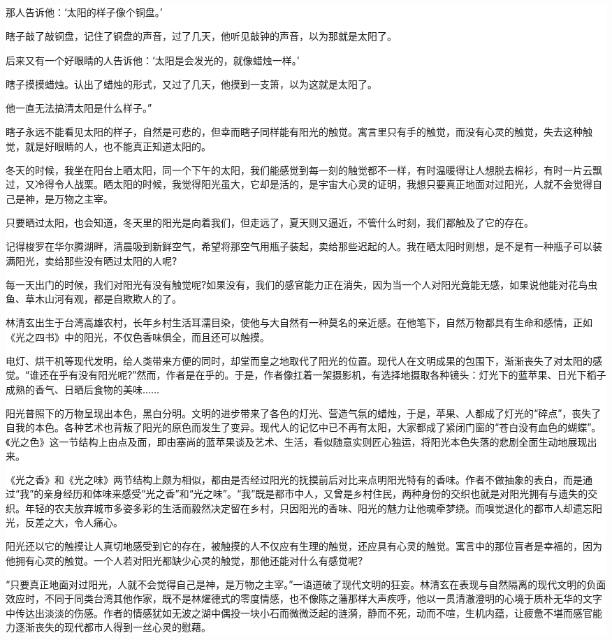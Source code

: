 那人告诉他：‘太阳的样子像个铜盘。’

瞎子敲了敲铜盘，记住了铜盘的声音，过了几天，他听见敲钟的声音，以为那就是太阳了。

后来又有一个好眼睛的人告诉他：‘太阳是会发光的，就像蜡烛一样。’

瞎子摸摸蜡烛。认出了蜡烛的形式，又过了几天，他摸到一支箫，以为这就是太阳了。

他一直无法搞清太阳是什么样子。”

瞎子永远不能看见太阳的样子，自然是可悲的，但幸而瞎子同样能有阳光的触觉。寓言里只有手的触觉，而没有心灵的触觉，失去这种触觉，就是好眼睛的人，也不能真正知道太阳的。

冬天的时候，我坐在阳台上晒太阳，同一个下午的太阳，我们能感觉到每一刻的触觉都不一样，有时温暖得让人想脱去棉衫，有时一片云飘过，又冷得令人战栗。晒太阳的时候，我觉得阳光虽大，它却是活的，是宇宙大心灵的证明，我想只要真正地面对过阳光，人就不会觉得自己是神，是万物之主宰。

只要晒过太阳，也会知道，冬天里的阳光是向着我们，但走远了，夏天则又逼近，不管什么时刻，我们都触及了它的存在。

记得梭罗在华尔腾湖畔，清晨吸到新鲜空气，希望将那空气用瓶子装起，卖给那些迟起的人。我在晒太阳时则想，是不是有一种瓶子可以装满阳光，卖给那些没有晒过太阳的人呢?

每一天出门的时候，我们对阳光有没有触觉呢?如果没有，我们的感官能力正在消失，因为当一个人对阳光竟能无感，如果说他能对花鸟虫鱼、草木山河有观，都是自欺欺人的了。

林清玄出生于台湾高雄农村，长年乡村生活耳濡目染，使他与大自然有一种莫名的亲近感。在他笔下，自然万物都具有生命和感情，正如《光之四书》中的阳光，不仅色香味俱全，而且还可以触摸。

电灯、烘干机等现代发明，给人类带来方便的同时，却堂而皇之地取代了阳光的位置。现代人在文明成果的包围下，渐渐丧失了对太阳的感觉。“谁还在乎有没有阳光呢?”然而，作者是在乎的。于是，作者像扛着一架摄影机，有选择地摄取各种镜头：灯光下的蓝苹果、日光下稻子成熟的香气、日晒后食物的美味……

阳光普照下的万物呈现出本色，黑白分明。文明的进步带来了各色的灯光、营造气氛的蜡烛，于是，苹果、人都成了灯光的“碎点”，丧失了自我的本色。各种艺术也背叛了阳光的原色而发生了变异。现代人的记忆中已不再有太阳，大家都成了紧闭门窗的“苍白没有血色的蝴蝶”。《光之色》这一节结构上由点及面，即由塞尚的蓝苹果谈及艺术、生活，看似随意实则匠心独运，将阳光本色失落的悲剧全面生动地展现出来。

《光之香》和《光之味》两节结构上颇为相似，都由是否经过阳光的抚摸前后对比来点明阳光特有的香味。作者不做抽象的表白，而是通过“我”的亲身经历和体味来感受“光之香”和“光之味”。“我”既是都市中人，又曾是乡村住民，两种身份的交织也就是对阳光拥有与遗失的交织。年轻的农夫放弃城市多姿多彩的生活而毅然决定留在乡村，只因阳光的香味、阳光的魅力让他魂牵梦绕。而嗅觉退化的都市人却遗忘阳光，反差之大，令人痛心。

阳光还以它的触摸让人真切地感受到它的存在，被触摸的人不仅应有生理的触觉，还应具有心灵的触觉。寓言中的那位盲者是幸福的，因为他拥有心灵的触觉。一个人若对阳光都缺少心灵的触觉，那他还能对什么有感觉呢?

“只要真正地面对过阳光，人就不会觉得自己是神，是万物之主宰。”一语道破了现代文明的狂妄。林清玄在表现与自然隔离的现代文明的负面效应时，不同于同类台湾其他作家，既不是林燿德式的零度情感，也不像陈之藩那样大声疾呼，他以一贯清澈澄明的心境于质朴无华的文字中传达出淡淡的伤感。作者的情感犹如无波之湖中偶投一块小石而微微泛起的涟漪，静而不死，动而不喧，生机内蕴，让疲惫不堪而感官能力逐渐丧失的现代都市人得到一丝心灵的慰藉。


